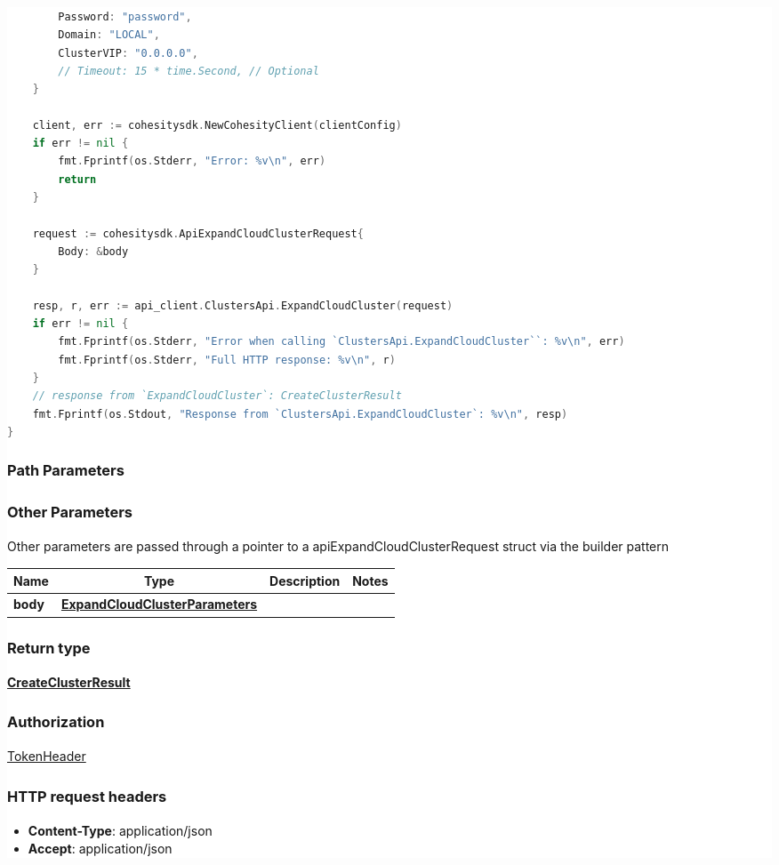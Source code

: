```go
        Password: "password",
        Domain: "LOCAL",
        ClusterVIP: "0.0.0.0",
        // Timeout: 15 * time.Second, // Optional 
    }

    client, err := cohesitysdk.NewCohesityClient(clientConfig)
    if err != nil {
        fmt.Fprintf(os.Stderr, "Error: %v\n", err)
        return
    }

    request := cohesitysdk.ApiExpandCloudClusterRequest{
        Body: &body
    }

    resp, r, err := api_client.ClustersApi.ExpandCloudCluster(request)
    if err != nil {
        fmt.Fprintf(os.Stderr, "Error when calling `ClustersApi.ExpandCloudCluster``: %v\n", err)
        fmt.Fprintf(os.Stderr, "Full HTTP response: %v\n", r)
    }
    // response from `ExpandCloudCluster`: CreateClusterResult
    fmt.Fprintf(os.Stdout, "Response from `ClustersApi.ExpandCloudCluster`: %v\n", resp)
}
```

### Path Parameters



### Other Parameters

Other parameters are passed through a pointer to a apiExpandCloudClusterRequest struct via the builder pattern


Name | Type | Description  | Notes
------------- | ------------- | ------------- | -------------
 **body** | [**ExpandCloudClusterParameters**](ExpandCloudClusterParameters.md) |  | 

### Return type

[**CreateClusterResult**](CreateClusterResult.md)

### Authorization

[TokenHeader](../README.md#TokenHeader)

### HTTP request headers

- **Content-Type**: application/json
- **Accept**: application/json
